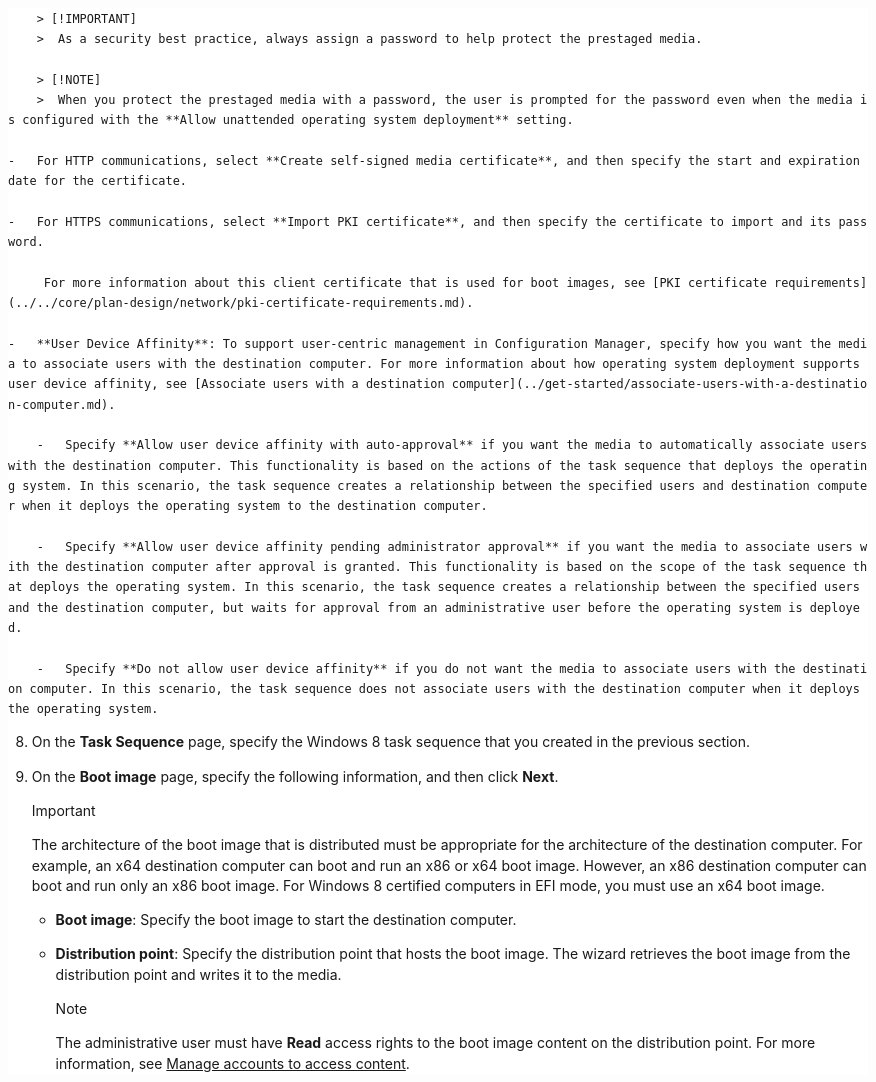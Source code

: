         > [!IMPORTANT]  
        >  As a security best practice, always assign a password to help protect the prestaged media.  

        > [!NOTE]  
        >  When you protect the prestaged media with a password, the user is prompted for the password even when the media is configured with the **Allow unattended operating system deployment** setting.  

    -   For HTTP communications, select **Create self-signed media certificate**, and then specify the start and expiration date for the certificate.  

    -   For HTTPS communications, select **Import PKI certificate**, and then specify the certificate to import and its password.  

         For more information about this client certificate that is used for boot images, see [PKI certificate requirements](../../core/plan-design/network/pki-certificate-requirements.md).  

    -   **User Device Affinity**: To support user-centric management in Configuration Manager, specify how you want the media to associate users with the destination computer. For more information about how operating system deployment supports user device affinity, see [Associate users with a destination computer](../get-started/associate-users-with-a-destination-computer.md).  

        -   Specify **Allow user device affinity with auto-approval** if you want the media to automatically associate users with the destination computer. This functionality is based on the actions of the task sequence that deploys the operating system. In this scenario, the task sequence creates a relationship between the specified users and destination computer when it deploys the operating system to the destination computer.  

        -   Specify **Allow user device affinity pending administrator approval** if you want the media to associate users with the destination computer after approval is granted. This functionality is based on the scope of the task sequence that deploys the operating system. In this scenario, the task sequence creates a relationship between the specified users and the destination computer, but waits for approval from an administrative user before the operating system is deployed.  

        -   Specify **Do not allow user device affinity** if you do not want the media to associate users with the destination computer. In this scenario, the task sequence does not associate users with the destination computer when it deploys the operating system.  

8.  On the **Task Sequence** page, specify the Windows 8 task sequence that you created in the previous section.  

9. On the **Boot image** page, specify the following information, and then click **Next**.  

    > [!IMPORTANT]  
    >  The architecture of the boot image that is distributed must be appropriate for the architecture of the destination computer. For example, an x64 destination computer can boot and run an x86 or x64 boot image. However, an x86 destination computer can boot and run only an x86 boot image. For Windows 8 certified computers in EFI mode, you must use an x64 boot image.  

    -   **Boot image**: Specify the boot image to start the destination computer.  

    -   **Distribution point**: Specify the distribution point that hosts the boot image. The wizard retrieves the boot image from the distribution point and writes it to the media.  

        > [!NOTE]  
        >  The administrative user must have **Read** access rights to the boot image content on the distribution point. For more information, see [Manage accounts to access content](../../core/plan-design/hierarchy/manage-accounts-to-access-content.md).  
